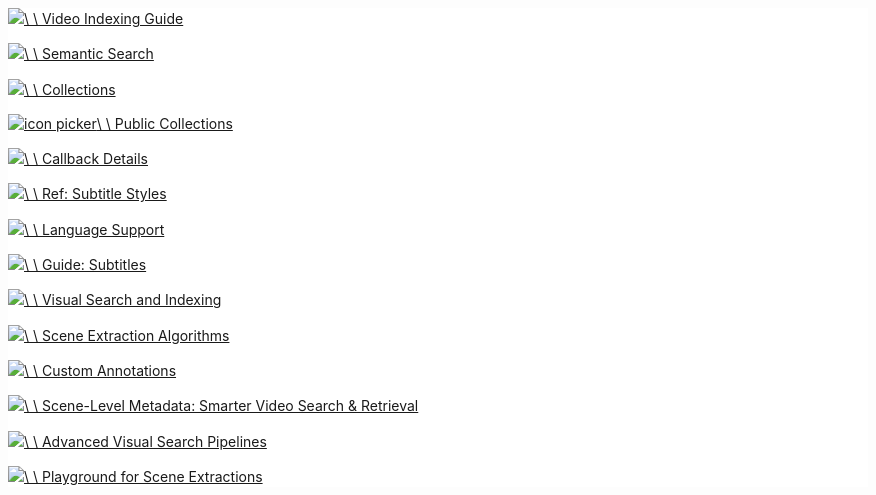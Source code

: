 [![](https://cdn.coda.io/icons/svg/color/video-call.svg)\\
\\
Video Indexing Guide](https://docs.videodb.io/video-indexing-guide-101)

[![](https://cdn.coda.io/icons/svg/color/clear-search.svg)\\
\\
Semantic Search](https://docs.videodb.io/semantic-search-89)

[![](https://cdn.coda.io/icons/svg/color/binders-folder.svg)\\
\\
Collections](https://docs.videodb.io/collections-68)

[![icon picker](https://cdn.coda.io/icons/svg/color/magazine.svg)\\
\\
Public Collections](https://docs.videodb.io/public-collections-102)

[![](https://cdn.coda.io/icons/svg/color/callback.svg)\\
\\
Callback Details](https://docs.videodb.io/callback-details-66)

[![](https://cdn.coda.io/icons/svg/color/closed-captioning.svg)\\
\\
Ref: Subtitle Styles](https://docs.videodb.io/ref-subtitle-styles-57)

[![](https://cdn.coda.io/icons/svg/color/customer-support.svg)\\
\\
Language Support](https://docs.videodb.io/language-support-79)

[![](https://cdn.coda.io/icons/svg/color/closed-captioning.svg)\\
\\
Guide: Subtitles](https://docs.videodb.io/guide-subtitles-73)

[![](https://cdn.coda.io/icons/svg/color/asteroid.svg)\\
\\
Visual Search and Indexing](https://docs.videodb.io/visual-search-and-indexing-80)

[![](https://cdn.coda.io/icons/svg/color/landscape.svg)\\
\\
Scene Extraction Algorithms](https://docs.videodb.io/scene-extraction-algorithms-84)

[![](https://cdn.coda.io/icons/svg/color/edit-column.svg)\\
\\
Custom Annotations](https://docs.videodb.io/custom-annotations-81)

[![](https://cdn.coda.io/icons/svg/color/search-property.svg)\\
\\
Scene-Level Metadata: Smarter Video Search & Retrieval](https://docs.videodb.io/scene-level-metadata-smarter-video-search-retrieval-107)

[![](https://cdn.coda.io/icons/svg/color/search-more.svg)\\
\\
Advanced Visual Search Pipelines](https://docs.videodb.io/advanced-visual-search-pipelines-82)

[![](https://cdn.coda.io/icons/svg/color/football.svg)\\
\\
Playground for Scene Extractions](https://docs.videodb.io/playground-for-scene-extractions-83)
